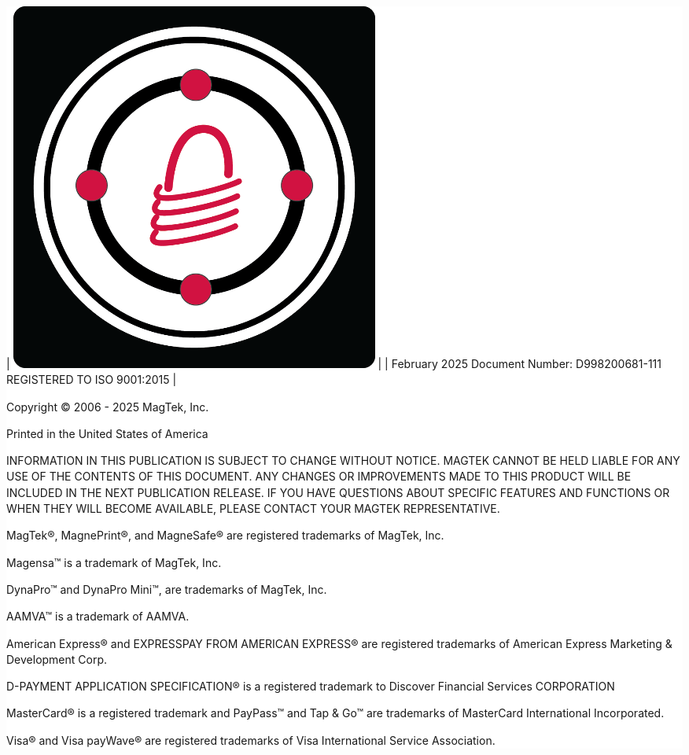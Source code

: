 | ![](Images/1b6bb6474e14ceebd130c45ebf78f20e.png)                            |
| February 2025  Document Number: D998200681-111  REGISTERED TO ISO 9001:2015 |

Copyright © 2006 - 2025 MagTek, Inc.

Printed in the United States of America

INFORMATION IN THIS PUBLICATION IS SUBJECT TO CHANGE WITHOUT NOTICE. MAGTEK
CANNOT BE HELD LIABLE FOR ANY USE OF THE CONTENTS OF THIS DOCUMENT. ANY CHANGES
OR IMPROVEMENTS MADE TO THIS PRODUCT WILL BE INCLUDED IN THE NEXT PUBLICATION
RELEASE. IF YOU HAVE QUESTIONS ABOUT SPECIFIC FEATURES AND FUNCTIONS OR WHEN
THEY WILL BECOME AVAILABLE, PLEASE CONTACT YOUR MAGTEK REPRESENTATIVE.

MagTek®, MagnePrint®, and MagneSafe® are registered trademarks of MagTek, Inc.

Magensa™ is a trademark of MagTek, Inc.

DynaPro™ and DynaPro Mini™, are trademarks of MagTek, Inc.

AAMVA™ is a trademark of AAMVA.

American Express® and EXPRESSPAY FROM AMERICAN EXPRESS® are registered
trademarks of American Express Marketing & Development Corp.

D-PAYMENT APPLICATION SPECIFICATION® is a registered trademark to Discover
Financial Services CORPORATION

MasterCard® is a registered trademark and PayPass™ and Tap & Go™ are trademarks
of MasterCard International Incorporated.

Visa® and Visa payWave® are registered trademarks of Visa International Service
Association.
